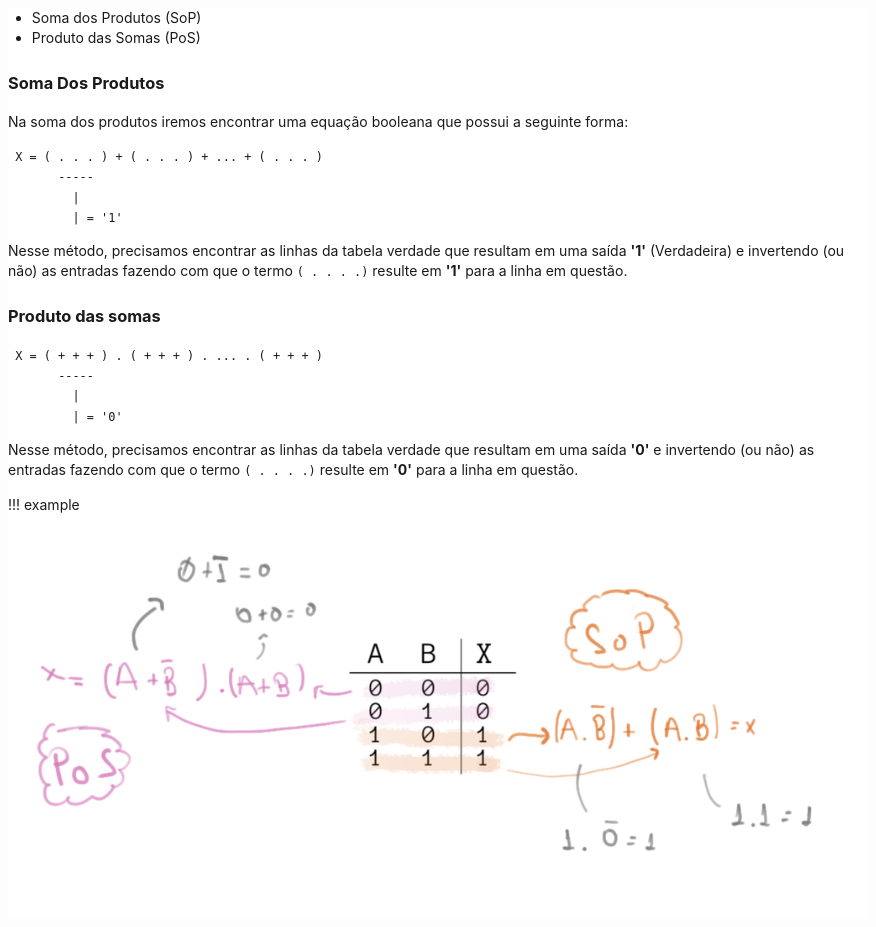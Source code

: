- Soma dos Produtos (SoP) 
- Produto das Somas (PoS)


### Soma Dos Produtos

Na soma dos produtos iremos encontrar uma equação booleana que possui a seguinte forma:

```
 X = ( . . . ) + ( . . . ) + ... + ( . . . )
       ----- 
         |
         | = '1'
```

Nesse método, precisamos encontrar as linhas da tabela verdade que resultam em uma saída **'1'** (Verdadeira) e invertendo (ou não) as entradas fazendo com que o termo `( . . . .)` resulte em **'1'** para a linha em questão.


### Produto das somas 

```
 X = ( + + + ) . ( + + + ) . ... . ( + + + )
       -----
         |
         | = '0'
```

Nesse método, precisamos encontrar as linhas da tabela verdade que resultam em uma saída **'0'** e invertendo (ou não) as entradas fazendo com que o termo `( . . . .)` resulte em **'0'** para a linha em questão.

!!! example
    ![](./figs/LogicaBooleana-tv-exe1.png)
